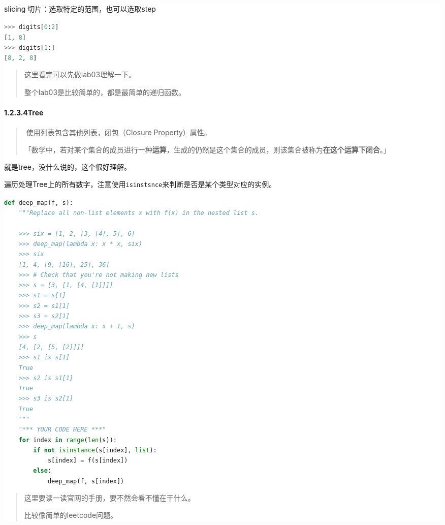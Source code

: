 slicing 切片：选取特定的范围，也可以选取step

```py
>>> digits[0:2]
[1, 8]
>>> digits[1:]
[8, 2, 8]
```

> 这里看完可以先做lab03理解一下。
>
> 整个lab03是比较简单的，都是最简单的递归函数。

#### 1.2.3.4Tree

> ​	使用列表包含其他列表，闭包（Closure Property）属性。
>
> ​	「数学中，若对某个集合的成员进行一种**运算**，生成的仍然是这个集合的成员，则该集合被称为**在这个运算下闭合**。」

就是tree，没什么说的，这个很好理解。

遍历处理Tree上的所有数字，注意使用`isinstsnce`来判断是否是某个类型对应的实例。

```py
def deep_map(f, s):
    """Replace all non-list elements x with f(x) in the nested list s.

    >>> six = [1, 2, [3, [4], 5], 6]
    >>> deep_map(lambda x: x * x, six)
    >>> six
    [1, 4, [9, [16], 25], 36]
    >>> # Check that you're not making new lists
    >>> s = [3, [1, [4, [1]]]]
    >>> s1 = s[1]
    >>> s2 = s1[1]
    >>> s3 = s2[1]
    >>> deep_map(lambda x: x + 1, s)
    >>> s
    [4, [2, [5, [2]]]]
    >>> s1 is s[1]
    True
    >>> s2 is s1[1]
    True
    >>> s3 is s2[1]
    True
    """
    "*** YOUR CODE HERE ***"
    for index in range(len(s)):
        if not isinstance(s[index], list):
            s[index] = f(s[index])
        else:
            deep_map(f, s[index])
```

> 这里要读一读官网的手册，要不然会看不懂在干什么。
>
> 比较像简单的leetcode问题。
